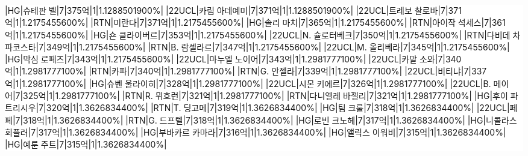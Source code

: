|HG|슈테판 벨|7|375억|1|1.1288501900%|
|22UCL|카림 아데예미|7|371억|1|1.1288501900%|
|22UCL|트레보 찰로바|7|371억|1|1.2175455600%|
|RTN|미란다|7|371억|1|1.2175455600%|
|HG|솔리 마치|7|365억|1|1.2175455600%|
|RTN|아이작 석세스|7|361억|1|1.2175455600%|
|HG|숀 클라이버르|7|353억|1|1.2175455600%|
|22UCL|N. 슐로터베크|7|350억|1|1.2175455600%|
|RTN|다비데 차파코스타|7|349억|1|1.2175455600%|
|RTN|B. 람셀라르|7|347억|1|1.2175455600%|
|22UCL|M. 올리베라|7|345억|1|1.2175455600%|
|HG|막심 로페즈|7|343억|1|1.2175455600%|
|22UCL|마누엘 노이어|7|343억|1|1.2981777100%|
|22UCL|카말 소와|7|340억|1|1.2981777100%|
|RTN|카파|7|340억|1|1.2981777100%|
|RTN|G. 안젤라|7|339억|1|1.2981777100%|
|22UCL|비티냐|7|337억|1|1.2981777100%|
|HG|슈벤 울라이히|7|328억|1|1.2981777100%|
|22UCL|시몬 키에르|7|326억|1|1.2981777100%|
|22UCL|B. 메이어|7|325억|1|1.2981777100%|
|RTN|R. 뮈흐런|7|321억|1|1.2981777100%|
|RTN|다니엘레 바젤리|7|321억|1|1.2981777100%|
|HG|후이 파트리시우|7|320억|1|1.3626834400%|
|RTN|T. 딩고메|7|319억|1|1.3626834400%|
|HG|팀 크룰|7|318억|1|1.3626834400%|
|22UCL|페페|7|318억|1|1.3626834400%|
|RTN|G. 드프렐|7|318억|1|1.3626834400%|
|HG|로빈 크노헤|7|317억|1|1.3626834400%|
|HG|니콜라스 회플러|7|317억|1|1.3626834400%|
|HG|부바카르 카마라|7|316억|1|1.3626834400%|
|HG|앨릭스 이워비|7|315억|1|1.3626834400%|
|HG|예룬 주트|7|315억|1|1.3626834400%|
